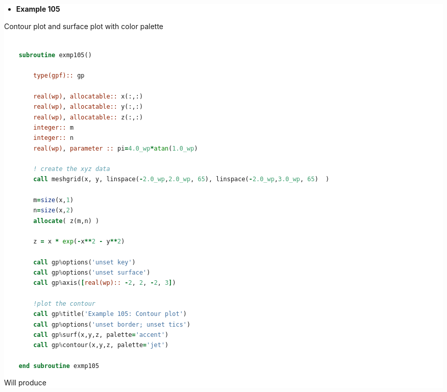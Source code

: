 
* **Example 105**

Contour plot and surface plot with color palette


```fortran

    subroutine exmp105()
        
        type(gpf):: gp

        real(wp), allocatable:: x(:,:)
        real(wp), allocatable:: y(:,:)
        real(wp), allocatable:: z(:,:)
        integer:: m
        integer:: n
        real(wp), parameter :: pi=4.0_wp*atan(1.0_wp)

        ! create the xyz data
        call meshgrid(x, y, linspace(-2.0_wp,2.0_wp, 65), linspace(-2.0_wp,3.0_wp, 65)  )

        m=size(x,1)
        n=size(x,2)
        allocate( z(m,n) )

        z = x * exp(-x**2 - y**2)

        call gp%options('unset key')
        call gp%options('unset surface')
        call gp%axis([real(wp):: -2, 2, -2, 3])

        !plot the contour
        call gp%title('Example 105: Contour plot')
        call gp%options('unset border; unset tics')
        call gp%surf(x,y,z, palette='accent')
        call gp%contour(x,y,z, palette='jet')

    end subroutine exmp105

```
Will produce
